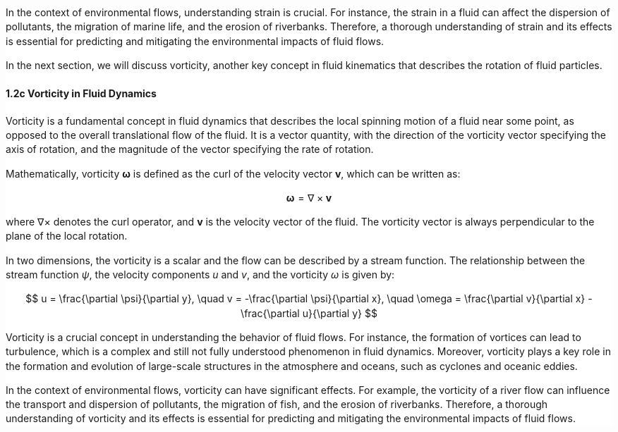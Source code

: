 
In the context of environmental flows, understanding strain is crucial. For instance, the strain in a fluid can affect the dispersion of pollutants, the migration of marine life, and the erosion of riverbanks. Therefore, a thorough understanding of strain and its effects is essential for predicting and mitigating the environmental impacts of fluid flows. 



In the next section, we will discuss vorticity, another key concept in fluid kinematics that describes the rotation of fluid particles.



#### 1.2c Vorticity in Fluid Dynamics



Vorticity is a fundamental concept in fluid dynamics that describes the local spinning motion of a fluid near some point, as opposed to the overall translational flow of the fluid. It is a vector quantity, with the direction of the vorticity vector specifying the axis of rotation, and the magnitude of the vector specifying the rate of rotation.



Mathematically, vorticity $\mathbf{\omega}$ is defined as the curl of the velocity vector $\mathbf{v}$, which can be written as:



$$
\mathbf{\omega} = \nabla \times \mathbf{v}
$$



where $\nabla \times$ denotes the curl operator, and $\mathbf{v}$ is the velocity vector of the fluid. The vorticity vector is always perpendicular to the plane of the local rotation.



In two dimensions, the vorticity is a scalar and the flow can be described by a stream function. The relationship between the stream function $\psi$, the velocity components $u$ and $v$, and the vorticity $\omega$ is given by:



$$
u = \frac{\partial \psi}{\partial y}, \quad v = -\frac{\partial \psi}{\partial x}, \quad \omega = \frac{\partial v}{\partial x} - \frac{\partial u}{\partial y}
$$



Vorticity is a crucial concept in understanding the behavior of fluid flows. For instance, the formation of vortices can lead to turbulence, which is a complex and still not fully understood phenomenon in fluid dynamics. Moreover, vorticity plays a key role in the formation and evolution of large-scale structures in the atmosphere and oceans, such as cyclones and oceanic eddies.



In the context of environmental flows, vorticity can have significant effects. For example, the vorticity of a river flow can influence the transport and dispersion of pollutants, the migration of fish, and the erosion of riverbanks. Therefore, a thorough understanding of vorticity and its effects is essential for predicting and mitigating the environmental impacts of fluid flows.
